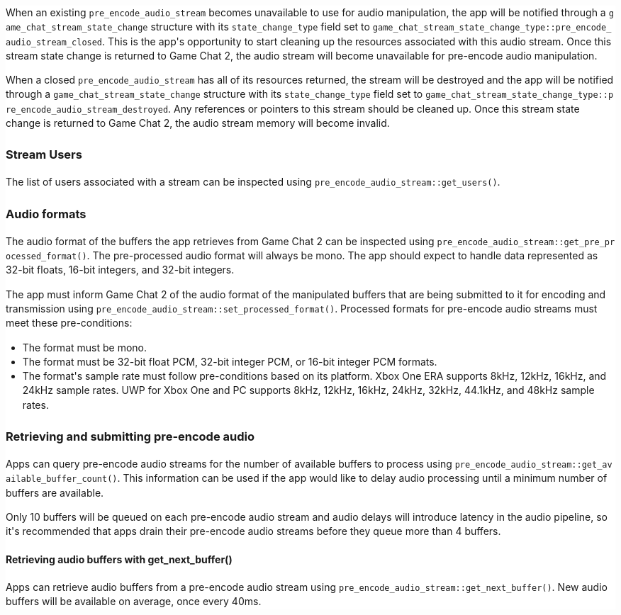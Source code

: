 When an existing `pre_encode_audio_stream` becomes unavailable to use for audio manipulation, the app will be notified through a `game_chat_stream_state_change` structure with its `state_change_type` field set to `game_chat_stream_state_change_type::pre_encode_audio_stream_closed`.
This is the app's opportunity to start cleaning up the resources associated with this audio stream.
Once this stream state change is returned to Game Chat 2, the audio stream will become unavailable for pre-encode audio manipulation.

When a closed `pre_encode_audio_stream` has all of its resources returned, the stream will be destroyed and the app will be notified through a `game_chat_stream_state_change` structure with its `state_change_type` field set to `game_chat_stream_state_change_type::pre_encode_audio_stream_destroyed`.
Any references or pointers to this stream should be cleaned up.
Once this stream state change is returned to Game Chat 2, the audio stream memory will become invalid.


### Stream Users

The list of users associated with a stream can be inspected using `pre_encode_audio_stream::get_users()`.


### Audio formats

The audio format of the buffers the app retrieves from Game Chat 2 can be inspected using `pre_encode_audio_stream::get_pre_processed_format()`.
The pre-processed audio format will always be mono.
The app should expect to handle data represented as 32-bit floats, 16-bit integers, and 32-bit integers.

The app must inform Game Chat 2 of the audio format of the manipulated buffers that are being submitted to it for encoding and transmission using `pre_encode_audio_stream::set_processed_format()`.
Processed formats for pre-encode audio streams must meet these pre-conditions:

* The format must be mono.
* The format must be 32-bit float PCM, 32-bit integer PCM, or 16-bit integer PCM formats.
* The format's sample rate must follow pre-conditions based on its platform. Xbox One ERA supports 8kHz, 12kHz, 16kHz, and 24kHz sample rates. UWP for Xbox One and PC supports 8kHz, 12kHz, 16kHz, 24kHz, 32kHz, 44.1kHz, and 48kHz sample rates.


### Retrieving and submitting pre-encode audio

Apps can query pre-encode audio streams for the number of available buffers to process using `pre_encode_audio_stream::get_available_buffer_count()`.
This information can be used if the app would like to delay audio processing until a minimum number of buffers are available.

Only 10 buffers will be queued on each pre-encode audio stream and audio delays will introduce latency in the audio pipeline, so it's recommended that apps drain their pre-encode audio streams before they queue more than 4 buffers.


#### Retrieving audio buffers with get_next_buffer()

Apps can retrieve audio buffers from a pre-encode audio stream using `pre_encode_audio_stream::get_next_buffer()`.
New audio buffers will be available on average, once every 40ms.

